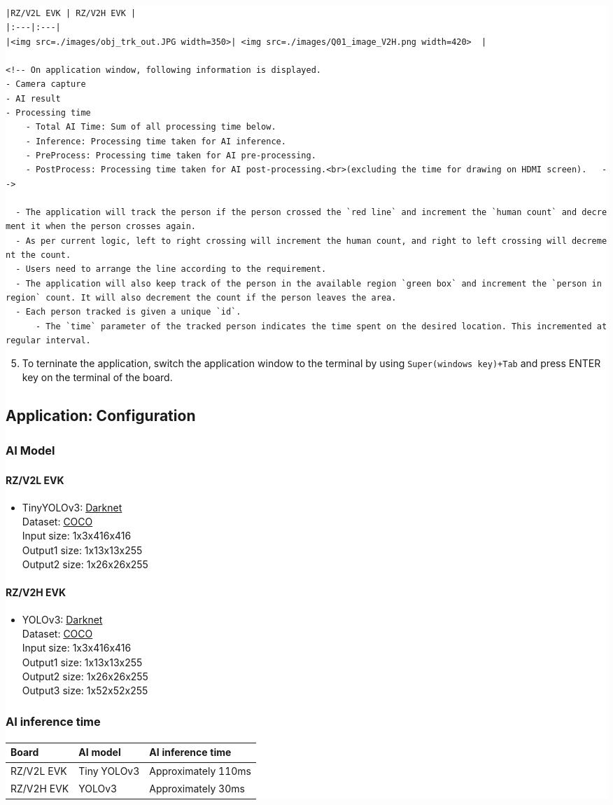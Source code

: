     |RZ/V2L EVK | RZ/V2H EVK |
    |:---|:---|
    |<img src=./images/obj_trk_out.JPG width=350>| <img src=./images/Q01_image_V2H.png width=420>  |

    <!-- On application window, following information is displayed.  
    - Camera capture  
    - AI result 
    - Processing time  
        - Total AI Time: Sum of all processing time below.  
        - Inference: Processing time taken for AI inference.  
        - PreProcess: Processing time taken for AI pre-processing.  
        - PostProcess: Processing time taken for AI post-processing.<br>(excluding the time for drawing on HDMI screen).   -->
        
      - The application will track the person if the person crossed the `red line` and increment the `human count` and decrement it when the person crosses again.
      - As per current logic, left to right crossing will increment the human count, and right to left crossing will decrement the count.
      - Users need to arrange the line according to the requirement.
      - The application will also keep track of the person in the available region `green box` and increment the `person in region` count. It will also decrement the count if the person leaves the area.
      - Each person tracked is given a unique `id`.
          - The `time` parameter of the tracked person indicates the time spent on the desired location. This incremented at regular interval.

5. To terninate the application, switch the application window to the terminal by using `Super(windows key)+Tab` and press ENTER key on the terminal of the board.

## Application: Configuration 
### AI Model
#### RZ/V2L EVK
- TinyYOLOv3: [Darknet](https://pjreddie.com/darknet/yolo/)  
Dataset: [COCO](https://cocodataset.org/#home)  
Input size: 1x3x416x416  
Output1 size: 1x13x13x255  
Output2 size: 1x26x26x255  

#### RZ/V2H EVK
- YOLOv3: [Darknet](https://pjreddie.com/darknet/yolo/)  
Dataset: [COCO](https://cocodataset.org/#home)  
Input size: 1x3x416x416  
Output1 size: 1x13x13x255  
Output2 size: 1x26x26x255  
Output3 size: 1x52x52x255   

### AI inference time

|Board | AI model | AI inference time|
|:---|:---|:---|
|RZ/V2L EVK|Tiny YOLOv3| Approximately 110ms  |
|RZ/V2H EVK |YOLOv3 | Approximately 30ms  |
